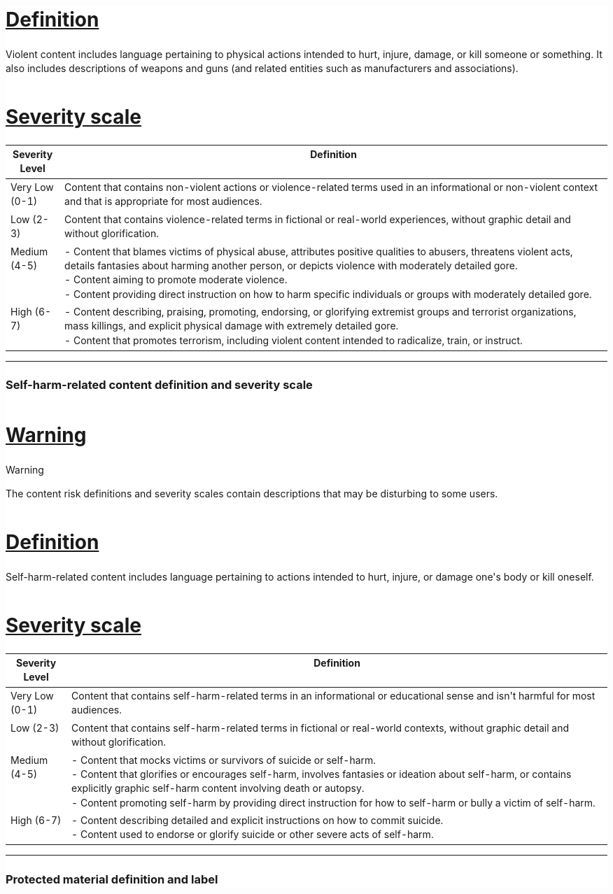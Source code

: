 # [Definition](#tab/definition)

Violent content includes language pertaining to physical actions intended to hurt, injure, damage, or kill someone or something. It also includes descriptions of weapons and guns (and related entities such as manufacturers and associations).

# [Severity scale ](#tab/severity)

|Severity Level | Definition |
| --- | --- |
| Very Low (0-1) | Content that contains non-violent actions or violence-related terms used in an informational or non-violent context and that is appropriate for most audiences. |
| Low (2-3) | Content that contains violence-related terms in fictional or real-world experiences, without graphic detail and without glorification. |
|  Medium (4-5) | - Content that blames victims of physical abuse, attributes positive qualities to abusers, threatens violent acts, details fantasies about harming another person, or depicts violence with moderately detailed gore. <br> - Content aiming to promote moderate violence. <br> - Content providing direct instruction on how to harm specific individuals or groups with moderately detailed gore. |
| High (6-7) | - Content describing, praising, promoting, endorsing, or glorifying extremist groups and terrorist organizations, mass killings, and explicit physical damage with extremely detailed gore. <br> - Content that promotes terrorism, including violent content intended to radicalize, train, or instruct. |

---

### Self-harm-related content definition and severity scale 

# [Warning](#tab/warning)

> [!WARNING]
> The content risk definitions and severity scales contain descriptions that may be disturbing to some users.

# [Definition](#tab/definition)

Self-harm-related content includes language pertaining to actions intended to hurt, injure, or damage one's body or kill oneself.

# [Severity scale ](#tab/severity)

|Severity Level | Definition |
| --- | --- |
| Very Low (0-1) | Content that contains self-harm-related terms in an informational or educational sense and isn't harmful for most audiences. |
| Low (2-3) | Content that contains self-harm-related terms in fictional or real-world contexts, without graphic detail and without glorification. |
| Medium (4-5) | - Content that mocks victims or survivors of suicide or self-harm.  <br> - Content that glorifies or encourages self-harm, involves fantasies or ideation about self-harm, or contains explicitly graphic self-harm content involving death or autopsy.  <br> - Content promoting self-harm by providing direct instruction for how to self-harm or bully a victim of self-harm. |
| High (6-7) | - Content describing detailed and explicit instructions on how to commit suicide. <br> - Content used to endorse or glorify suicide or other severe acts of self-harm. |

---

### Protected material definition and label 
